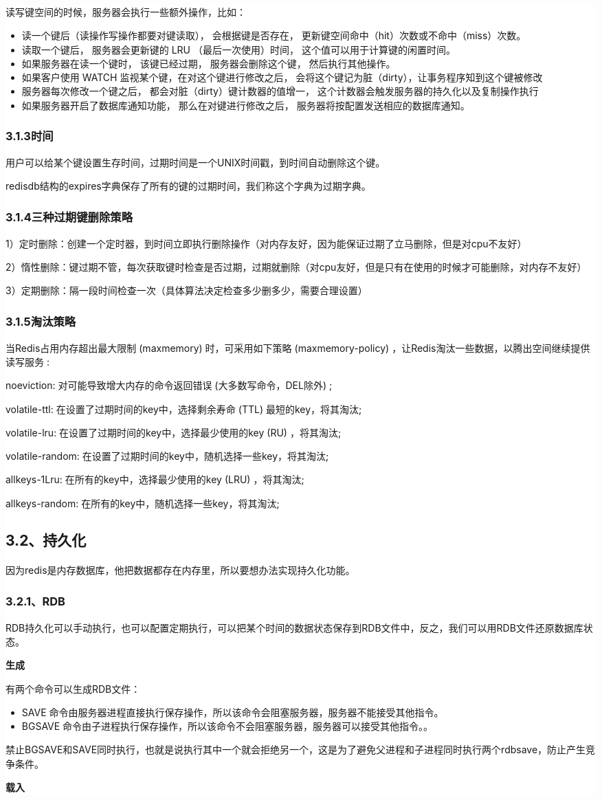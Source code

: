 读写键空间的时候，服务器会执行一些额外操作，比如：

- 读一个键后（读操作写操作都要对键读取）， 会根据键是否存在， 更新键空间命中（hit）次数或不命中（miss）次数。
- 读取一个键后， 服务器会更新键的 LRU （最后一次使用）时间， 这个值可以用于计算键的闲置时间。
- 如果服务器在读一个键时， 该键已经过期， 服务器会删除这个键， 然后执行其他操作。
- 如果客户使用 WATCH 监视某个键，在对这个键进行修改之后， 会将这个键记为脏（dirty），让事务程序知到这个键被修改
- 服务器每次修改一个键之后， 都会对脏（dirty）键计数器的值增一， 这个计数器会触发服务器的持久化以及复制操作执行
- 如果服务器开启了数据库通知功能， 那么在对键进行修改之后， 服务器将按配置发送相应的数据库通知。

### 3.1.3时间

用户可以给某个键设置生存时间，过期时间是一个UNIX时间戳，到时间自动删除这个键。

redisdb结构的expires字典保存了所有的键的过期时间，我们称这个字典为过期字典。

### 3.1.4三种过期键删除策略

1）定时删除：创建一个定时器，到时间立即执行删除操作（对内存友好，因为能保证过期了立马删除，但是对cpu不友好）

2）惰性删除：键过期不管，每次获取键时检查是否过期，过期就删除（对cpu友好，但是只有在使用的时候才可能删除，对内存不友好）

3）定期删除：隔一段时间检查一次（具体算法决定检查多少删多少，需要合理设置）

### 3.1.5淘汰策略

当Redis占用内存超出最大限制 (maxmemory) 时，可采用如下策略 (maxmemory-policy) ，让Redis淘汰一些数据，以腾出空间继续提供读写服务 :

noeviction: 对可能导致增大内存的命令返回错误 (大多数写命令，DEL除外) ;

volatile-ttl: 在设置了过期时间的key中，选择剩余寿命 (TTL) 最短的key，将其淘汰;

volatile-lru: 在设置了过期时间的key中，选择最少使用的key (RU) ，将其淘汰;

volatile-random: 在设置了过期时间的key中，随机选择一些key，将其淘汰;

allkeys-1Lru: 在所有的key中，选择最少使用的key (LRU) ，将其淘汰;

allkeys-random: 在所有的key中，随机选择一些key，将其淘汰;

 

## 3.2、持久化

因为redis是内存数据库，他把数据都存在内存里，所以要想办法实现持久化功能。

### 3.2.1、RDB

RDB持久化可以手动执行，也可以配置定期执行，可以把某个时间的数据状态保存到RDB文件中，反之，我们可以用RDB文件还原数据库状态。

  **生成**

有两个命令可以生成RDB文件：

- SAVE 命令由服务器进程直接执行保存操作，所以该命令会阻塞服务器，服务器不能接受其他指令。
- BGSAVE 命令由子进程执行保存操作，所以该命令不会阻塞服务器，服务器可以接受其他指令。。

禁止BGSAVE和SAVE同时执行，也就是说执行其中一个就会拒绝另一个，这是为了避免父进程和子进程同时执行两个rdbsave，防止产生竞争条件。

  **载入**
